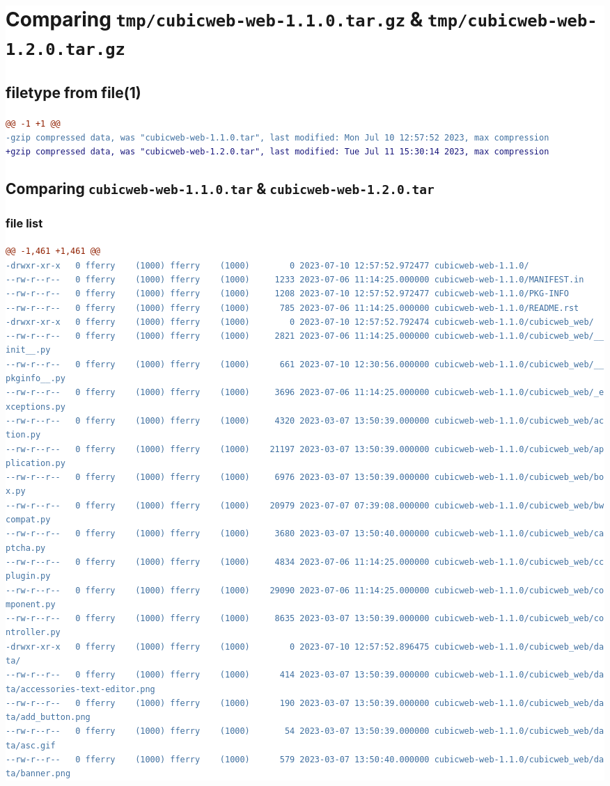 # Comparing `tmp/cubicweb-web-1.1.0.tar.gz` & `tmp/cubicweb-web-1.2.0.tar.gz`

## filetype from file(1)

```diff
@@ -1 +1 @@
-gzip compressed data, was "cubicweb-web-1.1.0.tar", last modified: Mon Jul 10 12:57:52 2023, max compression
+gzip compressed data, was "cubicweb-web-1.2.0.tar", last modified: Tue Jul 11 15:30:14 2023, max compression
```

## Comparing `cubicweb-web-1.1.0.tar` & `cubicweb-web-1.2.0.tar`

### file list

```diff
@@ -1,461 +1,461 @@
-drwxr-xr-x   0 fferry    (1000) fferry    (1000)        0 2023-07-10 12:57:52.972477 cubicweb-web-1.1.0/
--rw-r--r--   0 fferry    (1000) fferry    (1000)     1233 2023-07-06 11:14:25.000000 cubicweb-web-1.1.0/MANIFEST.in
--rw-r--r--   0 fferry    (1000) fferry    (1000)     1208 2023-07-10 12:57:52.972477 cubicweb-web-1.1.0/PKG-INFO
--rw-r--r--   0 fferry    (1000) fferry    (1000)      785 2023-07-06 11:14:25.000000 cubicweb-web-1.1.0/README.rst
-drwxr-xr-x   0 fferry    (1000) fferry    (1000)        0 2023-07-10 12:57:52.792474 cubicweb-web-1.1.0/cubicweb_web/
--rw-r--r--   0 fferry    (1000) fferry    (1000)     2821 2023-07-06 11:14:25.000000 cubicweb-web-1.1.0/cubicweb_web/__init__.py
--rw-r--r--   0 fferry    (1000) fferry    (1000)      661 2023-07-10 12:30:56.000000 cubicweb-web-1.1.0/cubicweb_web/__pkginfo__.py
--rw-r--r--   0 fferry    (1000) fferry    (1000)     3696 2023-07-06 11:14:25.000000 cubicweb-web-1.1.0/cubicweb_web/_exceptions.py
--rw-r--r--   0 fferry    (1000) fferry    (1000)     4320 2023-03-07 13:50:39.000000 cubicweb-web-1.1.0/cubicweb_web/action.py
--rw-r--r--   0 fferry    (1000) fferry    (1000)    21197 2023-03-07 13:50:39.000000 cubicweb-web-1.1.0/cubicweb_web/application.py
--rw-r--r--   0 fferry    (1000) fferry    (1000)     6976 2023-03-07 13:50:39.000000 cubicweb-web-1.1.0/cubicweb_web/box.py
--rw-r--r--   0 fferry    (1000) fferry    (1000)    20979 2023-07-07 07:39:08.000000 cubicweb-web-1.1.0/cubicweb_web/bwcompat.py
--rw-r--r--   0 fferry    (1000) fferry    (1000)     3680 2023-03-07 13:50:40.000000 cubicweb-web-1.1.0/cubicweb_web/captcha.py
--rw-r--r--   0 fferry    (1000) fferry    (1000)     4834 2023-07-06 11:14:25.000000 cubicweb-web-1.1.0/cubicweb_web/ccplugin.py
--rw-r--r--   0 fferry    (1000) fferry    (1000)    29090 2023-07-06 11:14:25.000000 cubicweb-web-1.1.0/cubicweb_web/component.py
--rw-r--r--   0 fferry    (1000) fferry    (1000)     8635 2023-03-07 13:50:39.000000 cubicweb-web-1.1.0/cubicweb_web/controller.py
-drwxr-xr-x   0 fferry    (1000) fferry    (1000)        0 2023-07-10 12:57:52.896475 cubicweb-web-1.1.0/cubicweb_web/data/
--rw-r--r--   0 fferry    (1000) fferry    (1000)      414 2023-03-07 13:50:39.000000 cubicweb-web-1.1.0/cubicweb_web/data/accessories-text-editor.png
--rw-r--r--   0 fferry    (1000) fferry    (1000)      190 2023-03-07 13:50:39.000000 cubicweb-web-1.1.0/cubicweb_web/data/add_button.png
--rw-r--r--   0 fferry    (1000) fferry    (1000)       54 2023-03-07 13:50:39.000000 cubicweb-web-1.1.0/cubicweb_web/data/asc.gif
--rw-r--r--   0 fferry    (1000) fferry    (1000)      579 2023-03-07 13:50:40.000000 cubicweb-web-1.1.0/cubicweb_web/data/banner.png
```
